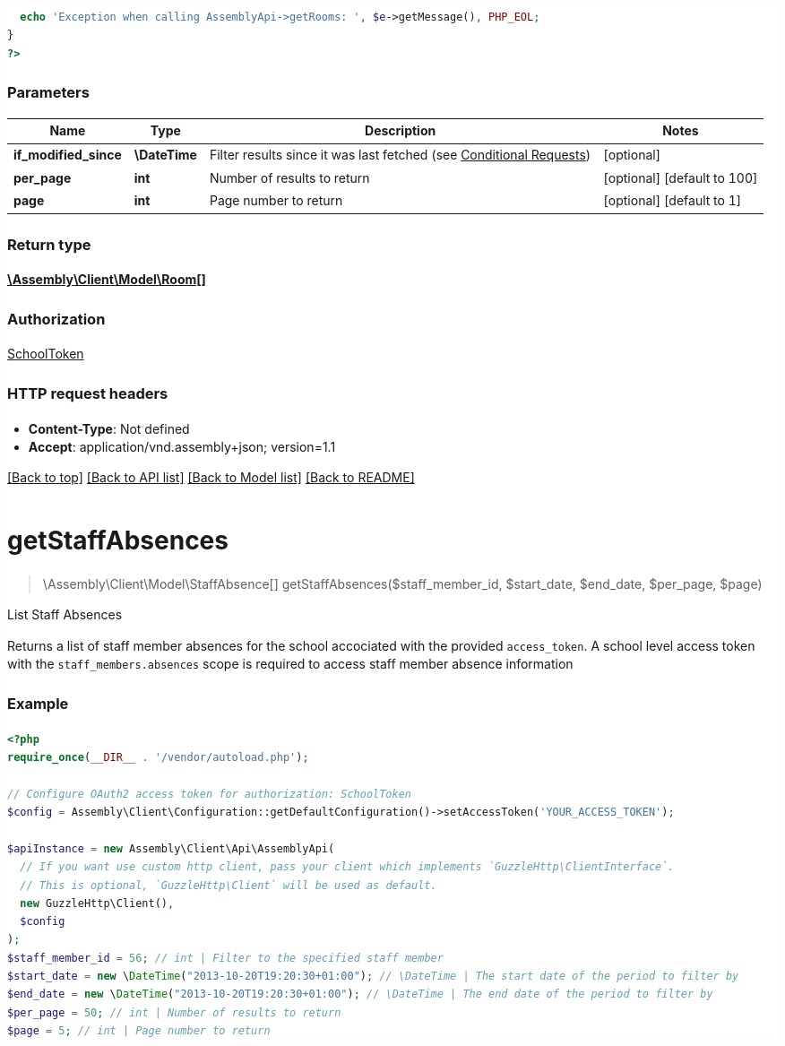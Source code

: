 ```php
  echo 'Exception when calling AssemblyApi->getRooms: ', $e->getMessage(), PHP_EOL;
}
?>
```

### Parameters

Name | Type | Description  | Notes
------------- | ------------- | ------------- | -------------
 **if_modified_since** | **\DateTime**| Filter results since it was last fetched (see [Conditional Requests](/#section/Concepts/Conditional-Requests)) | [optional]
 **per_page** | **int**| Number of results to return | [optional] [default to 100]
 **page** | **int**| Page number to return | [optional] [default to 1]

### Return type

[**\Assembly\Client\Model\Room[]**](../Model/Room.md)

### Authorization

[SchoolToken](../../README.md#SchoolToken)

### HTTP request headers

 - **Content-Type**: Not defined
 - **Accept**: application/vnd.assembly+json; version=1.1

[[Back to top]](#) [[Back to API list]](../../README.md#documentation-for-api-endpoints) [[Back to Model list]](../../README.md#documentation-for-models) [[Back to README]](../../README.md)

# **getStaffAbsences**
> \Assembly\Client\Model\StaffAbsence[] getStaffAbsences($staff_member_id, $start_date, $end_date, $per_page, $page)

List Staff Absences

Returns a list of staff member absences for the school accociated with the provided `access_token`. A school level access token with the `staff_members.absences` scope is required to access staff member absence information

### Example
```php
<?php
require_once(__DIR__ . '/vendor/autoload.php');

// Configure OAuth2 access token for authorization: SchoolToken
$config = Assembly\Client\Configuration::getDefaultConfiguration()->setAccessToken('YOUR_ACCESS_TOKEN');

$apiInstance = new Assembly\Client\Api\AssemblyApi(
  // If you want use custom http client, pass your client which implements `GuzzleHttp\ClientInterface`.
  // This is optional, `GuzzleHttp\Client` will be used as default.
  new GuzzleHttp\Client(),
  $config
);
$staff_member_id = 56; // int | Filter to the specified staff member
$start_date = new \DateTime("2013-10-20T19:20:30+01:00"); // \DateTime | The start date of the period to filter by
$end_date = new \DateTime("2013-10-20T19:20:30+01:00"); // \DateTime | The end date of the period to filter by
$per_page = 50; // int | Number of results to return
$page = 5; // int | Page number to return

```